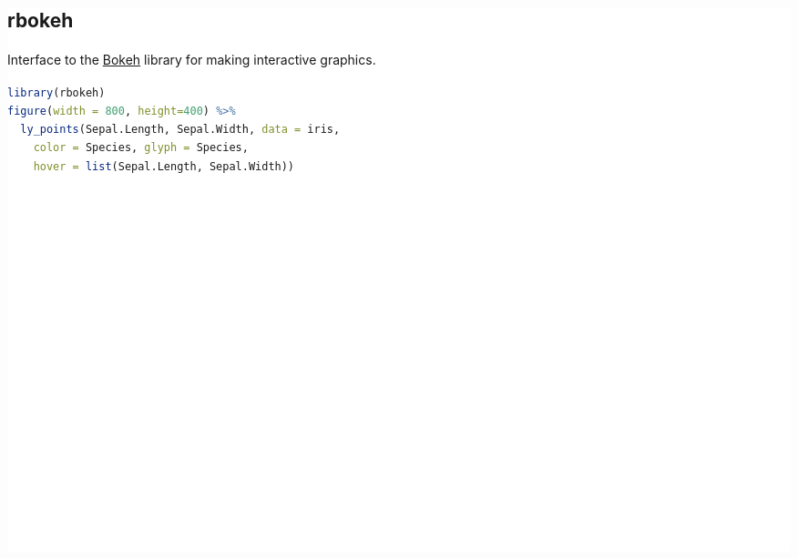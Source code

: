 ## rbokeh

Interface to the [Bokeh](http://hafen.github.io/rbokeh) library for making interactive graphics.


```r
library(rbokeh)
figure(width = 800, height=400) %>%
  ly_points(Sepal.Length, Sepal.Width, data = iris,
    color = Species, glyph = Species,
    hover = list(Sepal.Length, Sepal.Width))
```

<div id="htmlwidget-c99daf04c051e9cec2f7" style="width:800px;height:400px;" class="rbokeh html-widget"></div>